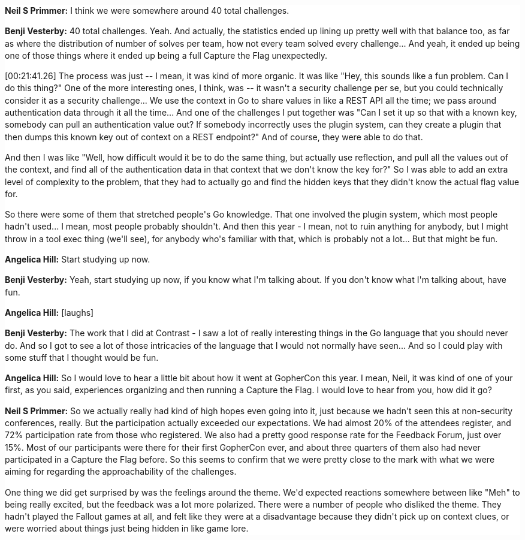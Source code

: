 **Neil S Primmer:** I think we were somewhere around 40 total challenges.

**Benji Vesterby:** 40 total challenges. Yeah. And actually, the statistics ended up lining up pretty well with that balance too, as far as where the distribution of number of solves per team, how not every team solved every challenge... And yeah, it ended up being one of those things where it ended up being a full Capture the Flag unexpectedly.

\[00:21:41.26\] The process was just -- I mean, it was kind of more organic. It was like "Hey, this sounds like a fun problem. Can I do this thing?" One of the more interesting ones, I think, was -- it wasn't a security challenge per se, but you could technically consider it as a security challenge... We use the context in Go to share values in like a REST API all the time; we pass around authentication data through it all the time... And one of the challenges I put together was "Can I set it up so that with a known key, somebody can pull an authentication value out? If somebody incorrectly uses the plugin system, can they create a plugin that then dumps this known key out of context on a REST endpoint?" And of course, they were able to do that.

And then I was like "Well, how difficult would it be to do the same thing, but actually use reflection, and pull all the values out of the context, and find all of the authentication data in that context that we don't know the key for?" So I was able to add an extra level of complexity to the problem, that they had to actually go and find the hidden keys that they didn't know the actual flag value for.

So there were some of them that stretched people's Go knowledge. That one involved the plugin system, which most people hadn't used... I mean, most people probably shouldn't. And then this year - I mean, not to ruin anything for anybody, but I might throw in a tool exec thing (we'll see), for anybody who's familiar with that, which is probably not a lot... But that might be fun.

**Angelica Hill:** Start studying up now.

**Benji Vesterby:** Yeah, start studying up now, if you know what I'm talking about. If you don't know what I'm talking about, have fun.

**Angelica Hill:** \[laughs\]

**Benji Vesterby:** The work that I did at Contrast - I saw a lot of really interesting things in the Go language that you should never do. And so I got to see a lot of those intricacies of the language that I would not normally have seen... And so I could play with some stuff that I thought would be fun.

**Angelica Hill:** So I would love to hear a little bit about how it went at GopherCon this year. I mean, Neil, it was kind of one of your first, as you said, experiences organizing and then running a Capture the Flag. I would love to hear from you, how did it go?

**Neil S Primmer:** So we actually really had kind of high hopes even going into it, just because we hadn't seen this at non-security conferences, really. But the participation actually exceeded our expectations. We had almost 20% of the attendees register, and 72% participation rate from those who registered. We also had a pretty good response rate for the Feedback Forum, just over 15%. Most of our participants were there for their first GopherCon ever, and about three quarters of them also had never participated in a Capture the Flag before. So this seems to confirm that we were pretty close to the mark with what we were aiming for regarding the approachability of the challenges.

One thing we did get surprised by was the feelings around the theme. We'd expected reactions somewhere between like "Meh" to being really excited, but the feedback was a lot more polarized. There were a number of people who disliked the theme. They hadn't played the Fallout games at all, and felt like they were at a disadvantage because they didn't pick up on context clues, or were worried about things just being hidden in like game lore.
